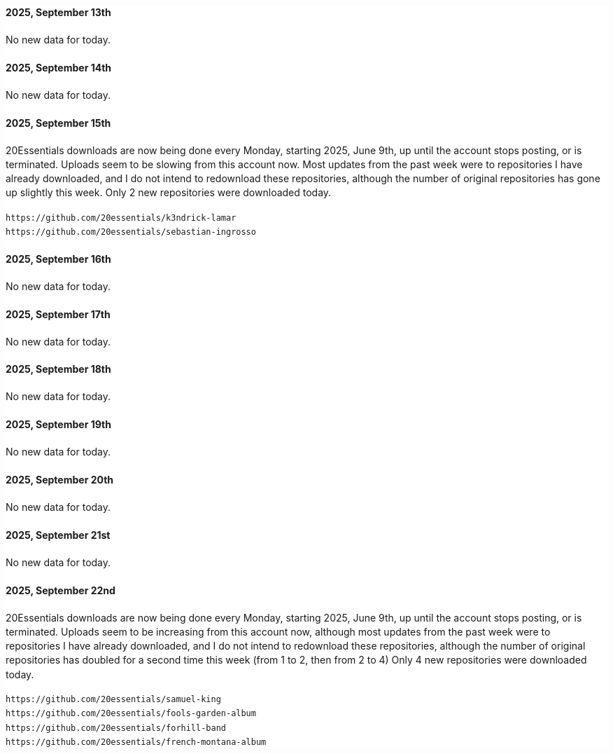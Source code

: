 #### 2025, September 13th

No new data for today.

#### 2025, September 14th

No new data for today.

#### 2025, September 15th

20Essentials downloads are now being done every Monday, starting 2025, June 9th, up until the account stops posting, or is terminated. Uploads seem to be slowing from this account now. Most updates from the past week were to repositories I have already downloaded, and I do not intend to redownload these repositories, although the number of original repositories has gone up slightly this week. Only 2 new repositories were downloaded today.

```urll
https://github.com/20essentials/k3ndrick-lamar
https://github.com/20essentials/sebastian-ingrosso
```

#### 2025, September 16th

No new data for today.

#### 2025, September 17th

No new data for today.

#### 2025, September 18th

No new data for today.

#### 2025, September 19th

No new data for today.

#### 2025, September 20th

No new data for today.

#### 2025, September 21st

No new data for today.

#### 2025, September 22nd

20Essentials downloads are now being done every Monday, starting 2025, June 9th, up until the account stops posting, or is terminated. Uploads seem to be increasing from this account now, although most updates from the past week were to repositories I have already downloaded, and I do not intend to redownload these repositories, although the number of original repositories has doubled for a second time this week (from 1 to 2, then from 2 to 4) Only 4 new repositories were downloaded today.

```urll
https://github.com/20essentials/samuel-king
https://github.com/20essentials/fools-garden-album
https://github.com/20essentials/forhill-band
https://github.com/20essentials/french-montana-album
```
